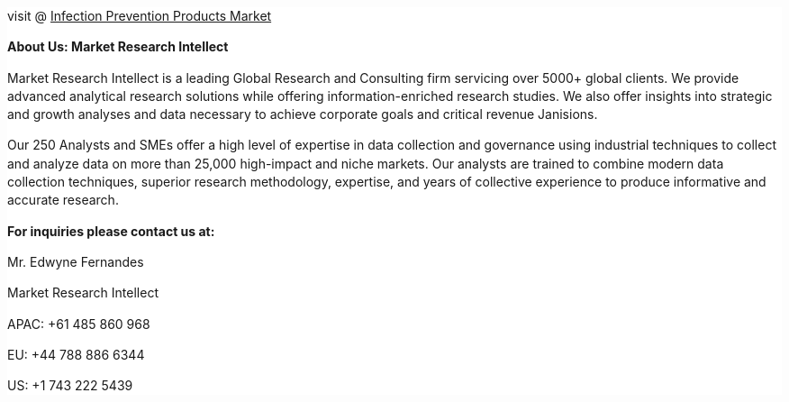 visit&nbsp;@</strong>&nbsp;</span><span class="font-[700]"><a href="https://www.marketresearchintellect.com/product/global-infection-prevention-products-market-size-and-forecast-2/?utm_source=Linkedin&utm_medium=838" target="_blank" data-tracking-control-name="article-ssr-frontend-pulse_little-text-block" data-tracking-will-navigate="" data-test-link="">Infection Prevention Products Market</a></span></p><p><strong><span class="font-[700]">About Us: Market Research Intellect</span></strong></p><p><span class="">Market Research Intellect is a leading Global Research and Consulting firm servicing over 5000+ global clients. We provide advanced analytical research solutions while offering information-enriched research studies.&nbsp;</span>We also offer insights into strategic and growth analyses and data necessary to achieve corporate goals and critical revenue Janisions.</p><p><span class="">Our 250 Analysts and SMEs offer a high level of expertise in data collection and governance using industrial techniques to collect and analyze data on more than 25,000 high-impact and niche markets. Our analysts are trained to combine modern data collection techniques, superior research methodology, expertise, and years of collective experience to produce informative and accurate research.</span></p><p><strong>For inquiries please contact us at:</strong></p><p>Mr. Edwyne Fernandes</p><p>Market Research Intellect</p><p>APAC: +61 485 860 968</p><p>EU: +44 788 886 6344</p><p>US: +1 743 222 5439</p>
